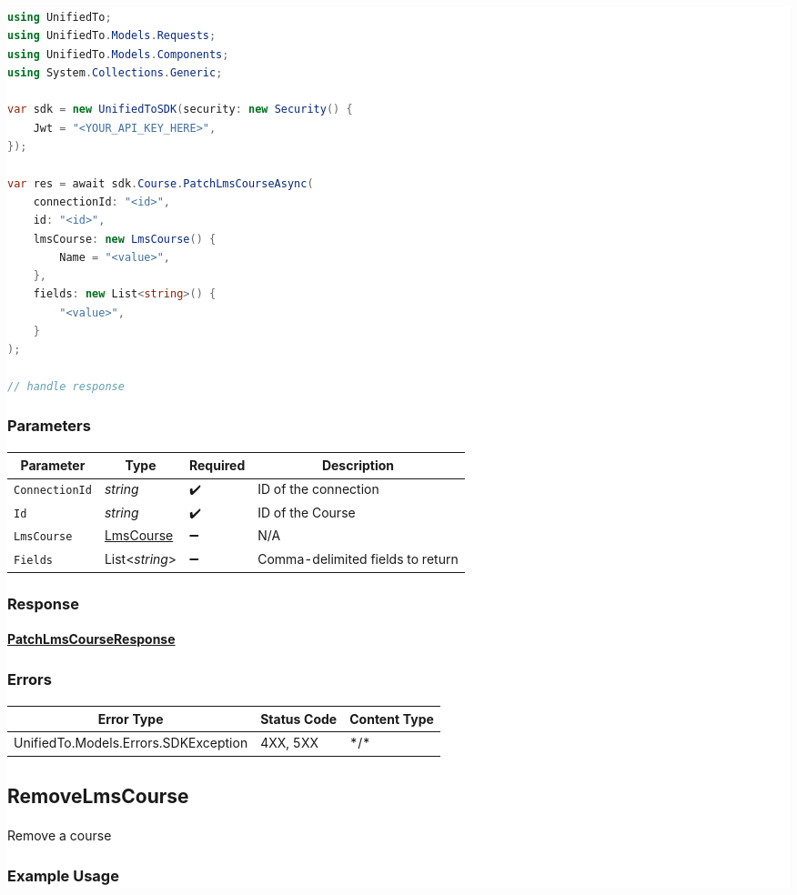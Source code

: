 ```csharp
using UnifiedTo;
using UnifiedTo.Models.Requests;
using UnifiedTo.Models.Components;
using System.Collections.Generic;

var sdk = new UnifiedToSDK(security: new Security() {
    Jwt = "<YOUR_API_KEY_HERE>",
});

var res = await sdk.Course.PatchLmsCourseAsync(
    connectionId: "<id>",
    id: "<id>",
    lmsCourse: new LmsCourse() {
        Name = "<value>",
    },
    fields: new List<string>() {
        "<value>",
    }
);

// handle response
```

### Parameters

| Parameter                                         | Type                                              | Required                                          | Description                                       |
| ------------------------------------------------- | ------------------------------------------------- | ------------------------------------------------- | ------------------------------------------------- |
| `ConnectionId`                                    | *string*                                          | :heavy_check_mark:                                | ID of the connection                              |
| `Id`                                              | *string*                                          | :heavy_check_mark:                                | ID of the Course                                  |
| `LmsCourse`                                       | [LmsCourse](../../Models/Components/LmsCourse.md) | :heavy_minus_sign:                                | N/A                                               |
| `Fields`                                          | List<*string*>                                    | :heavy_minus_sign:                                | Comma-delimited fields to return                  |

### Response

**[PatchLmsCourseResponse](../../Models/Requests/PatchLmsCourseResponse.md)**

### Errors

| Error Type                           | Status Code                          | Content Type                         |
| ------------------------------------ | ------------------------------------ | ------------------------------------ |
| UnifiedTo.Models.Errors.SDKException | 4XX, 5XX                             | \*/\*                                |

## RemoveLmsCourse

Remove a course

### Example Usage
